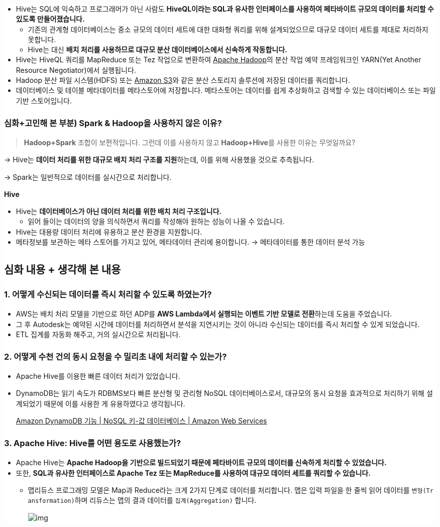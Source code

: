 - Hive는 SQL에 익숙하고 프로그래머가 아닌 사람도 **HiveQL이라는 SQL과 유사한 인터페이스를 사용하여 페타바이트 규모의 데이터를 처리할 수 있도록 만들어졌습니다.**
    - 기존의 관계형 데이터베이스는 중소 규모의 데이터 세트에 대한 대화형 쿼리를 위해 설계되었으므로 대규모 데이터 세트를 제대로 처리하지 못합니다.
    - Hive는 대신 **배치 처리를 사용하므로 대규모 분산 데이터베이스에서 신속하게 작동합니다.**
- Hive는 HiveQL 쿼리를 MapReduce 또는 Tez 작업으로 변환하여 [Apache Hadoop](https://aws.amazon.com/what-is/hadoop/)의 분산 작업 예약 프레임워크인 YARN(Yet Another Resource Negotiator)에서 실행됩니다.
- Hadoop 분산 파일 시스템(HDFS) 또는 [Amazon S3](https://aws.amazon.com/s3/)와 같은 분산 스토리지 솔루션에 저장된 데이터를 쿼리합니다.
- 데이터베이스 및 테이블 메타데이터를 메타스토어에 저장합니다. 메타스토어는 데이터를 쉽게 추상화하고 검색할 수 있는 데이터베이스 또는 파일 기반 스토어입니다.

### 심화+고민해 본 부분) Spark & Hadoop을 사용하지 않은 이유?

> **Hadoop+Spark** 조합이 보편적입니다. 
그런데 이를 사용하지 않고 **Hadoop+Hive**를 사용한 이유는 무엇일까요?
> 

→ Hive는 **데이터 처리를 위한 대규모 배치 처리 구조를 지원**하는데, 이를 위해 사용했을 것으로 추측됩니다.

→ Spark는 일반적으로 데이터를 실시간으로 처리합니다.

**Hive**

- Hive는 **데이터베이스가 아닌 데이터 처리를 위한 배치 처리 구조입니다.**
    - 읽어 들이는 데이터의 양을 의식하면서 쿼리를 작성해야 원하는 성능이 나올 수 있습니다.
- Hive는 대용량 데이터 처리에 유용하고 분산 환경을 지원합니다.
- 메타정보를 보관하는 메타 스토어를 가지고 있어, 메타데이터 관리에 용이합니다. → 메타데이터를 통한 데이터 분석 가능

## 심화 내용 + 생각해 본 내용

### 1. 어떻게 수신되는 데이터를 즉시 처리할 수 있도록 하였는가?

- AWS는 배치 처리 모델을 기반으로 하던 ADP를 **AWS Lambda에서 실행되는 이벤트 기반 모델로 전환**하는데 도움을 주었습니다.
- 그 후 Autodesk는 예약된 시간에 데이터를 처리하면서 분석을 지연시키는 것이 아니라 수신되는 데이터를 즉시 처리할 수 있게 되었습니다.
- ETL 집계를 자동화 해주고, 거의 실시간으로 처리됩니다.

### 2. 어떻게 수천 건의 동시 요청을 수 밀리초 내에 처리할 수 있는가?

- Apache Hive를 이용한 빠른 데이터 처리가 있었습니다.
- DynamoDB는 읽기 속도가 RDBMS보다 빠른 분산형 및 관리형 NoSQL 데이터베이스로서, 대규모의 동시 요청을 효과적으로 처리하기 위해 설계되었기 때문에 이를 사용한 게 유용하였다고 생각됩니다.
    
    [Amazon DynamoDB 기능 | NoSQL 키-값 데이터베이스 | Amazon Web Services](https://aws.amazon.com/ko/dynamodb/features/#Enterprise_ready)
    

### 3. Apache Hive: Hive를 어떤 용도로 사용했는가?

- Apache Hive는 **Apache Hadoop을 기반으로 빌드되었기 때문에 페타바이트 규모의 데이터를 신속하게 처리할 수 있었습니다.**
- 또한, **SQL과 유사한 인터페이스로 Apache Tez 또는 MapReduce를 사용하여 대규모 데이터 세트를 쿼리할 수 있습니다.**
    - 맵리듀스 프로그래밍 모델은 Map과 Reduce라는 크게 2가지 단계로 데이터를 처리합니다. 맵은 입력 파일을 한 줄씩 읽어 데이터를 `변형(Transformation)`하며 리듀스는 맵의 결과 데이터를 `집계(Aggregation)` 합니다.
        
        ![img](/1st/case_autodesk/Untitled-8.png)
        